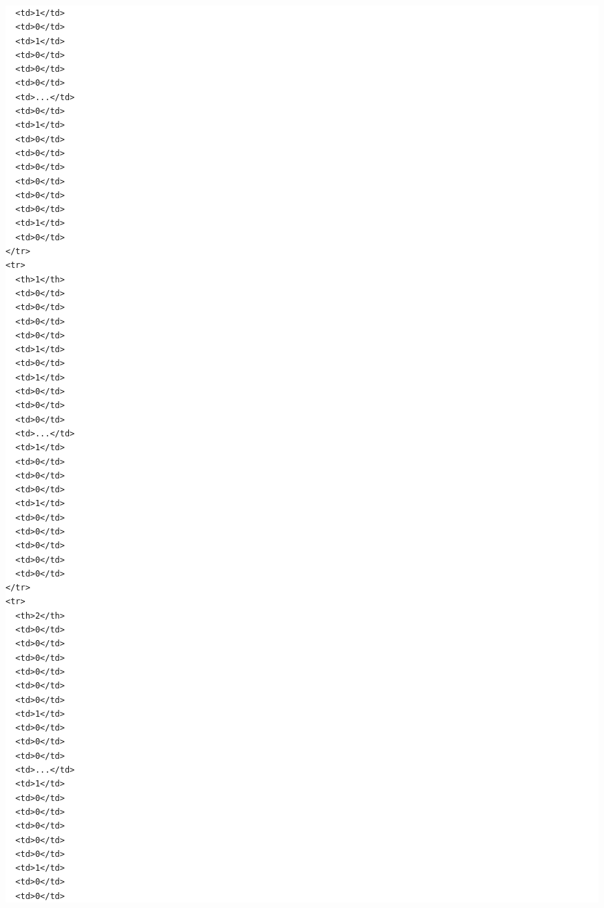       <td>1</td>
      <td>0</td>
      <td>1</td>
      <td>0</td>
      <td>0</td>
      <td>0</td>
      <td>...</td>
      <td>0</td>
      <td>1</td>
      <td>0</td>
      <td>0</td>
      <td>0</td>
      <td>0</td>
      <td>0</td>
      <td>0</td>
      <td>1</td>
      <td>0</td>
    </tr>
    <tr>
      <th>1</th>
      <td>0</td>
      <td>0</td>
      <td>0</td>
      <td>0</td>
      <td>1</td>
      <td>0</td>
      <td>1</td>
      <td>0</td>
      <td>0</td>
      <td>0</td>
      <td>...</td>
      <td>1</td>
      <td>0</td>
      <td>0</td>
      <td>0</td>
      <td>1</td>
      <td>0</td>
      <td>0</td>
      <td>0</td>
      <td>0</td>
      <td>0</td>
    </tr>
    <tr>
      <th>2</th>
      <td>0</td>
      <td>0</td>
      <td>0</td>
      <td>0</td>
      <td>0</td>
      <td>0</td>
      <td>1</td>
      <td>0</td>
      <td>0</td>
      <td>0</td>
      <td>...</td>
      <td>1</td>
      <td>0</td>
      <td>0</td>
      <td>0</td>
      <td>0</td>
      <td>0</td>
      <td>1</td>
      <td>0</td>
      <td>0</td>